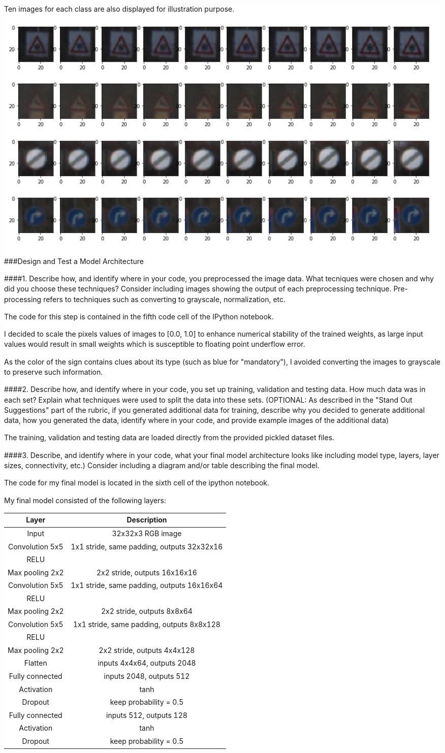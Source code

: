 Ten images for each class are also displayed for illustration purpose.

![alt text][image2]

###Design and Test a Model Architecture

####1. Describe how, and identify where in your code, you preprocessed the image data. What tecniques were chosen and why did you choose these techniques? Consider including images showing the output of each preprocessing technique. Pre-processing refers to techniques such as converting to grayscale, normalization, etc.

The code for this step is contained in the fifth code cell of the IPython notebook.

I decided to scale the pixels values of images to [0.0, 1.0] to enhance numerical stability of the trained weights, as large input values would result in small weights which is susceptible to floating point underflow error.

As the color of the sign contains clues about its type (such as blue for "mandatory"), I avoided converting the images to grayscale to preserve such information.

####2. Describe how, and identify where in your code, you set up training, validation and testing data. How much data was in each set? Explain what techniques were used to split the data into these sets. (OPTIONAL: As described in the "Stand Out Suggestions" part of the rubric, if you generated additional data for training, describe why you decided to generate additional data, how you generated the data, identify where in your code, and provide example images of the additional data)

The training, validation and testing data are loaded directly from the provided pickled dataset files.

####3. Describe, and identify where in your code, what your final model architecture looks like including model type, layers, layer sizes, connectivity, etc.) Consider including a diagram and/or table describing the final model.

The code for my final model is located in the sixth cell of the ipython notebook. 

My final model consisted of the following layers:

| Layer         		|     Description	        					| 
|:---------------------:|:---------------------------------------------:| 
| Input         		| 32x32x3 RGB image   							| 
| Convolution 5x5 		| 1x1 stride, same padding, outputs 32x32x16 	|
| RELU					|												|
| Max pooling 2x2		| 2x2 stride,  outputs 16x16x16 				|
| Convolution 5x5 		| 1x1 stride, same padding, outputs 16x16x64	|
| RELU					|												|
| Max pooling 2x2		| 2x2 stride,  outputs 8x8x64					|
| Convolution 5x5 		| 1x1 stride, same padding, outputs 8x8x128		|
| RELU					|												|
| Max pooling 2x2		| 2x2 stride,  outputs 4x4x128					|
| Flatten 				| inputs 4x4x64,  outputs 2048					|
| Fully connected 		| inputs 2048,  outputs 512						|
| Activation 			| tanh 											|
| Dropout 				| keep probability = 0.5 						|
| Fully connected 		| inputs 512,  outputs 128 						|
| Activation 			| tanh 											|
| Dropout 				| keep probability = 0.5 						|

[//]: # (Image References)
[image1]: ./writeup_images/visualization.png "Visualization"
[image2]: ./writeup_images/exploration.png "Exploration"
[image3]: ./writeup_images/1.jpg "Traffic Sign 1"
[image4]: ./writeup_images/12.jpeg "Traffic Sign 2"
[image5]: ./writeup_images/13.jpeg "Traffic Sign 3"
[image6]: ./writeup_images/18.jpeg "Traffic Sign 4"
[image7]: ./writeup_images/22.jpeg "Traffic Sign 5"
[image8]: ./writeup_images/40.jpg "Traffic Sign 6"